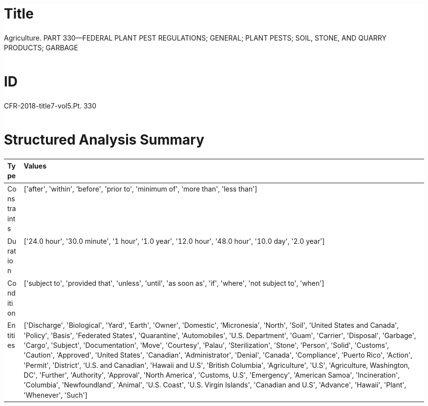 # Title

 Agriculture. PART 330—FEDERAL PLANT PEST REGULATIONS; GENERAL; PLANT PESTS; SOIL, STONE, AND QUARRY PRODUCTS; GARBAGE


# ID

 CFR-2018-title7-vol5.Pt. 330


# Structured Analysis Summary

| Type        | Values                                                                                                                                                                                                                                                                                                                                                                                                                                                                                                                                                                                                                                                                                                                                                                                                                                                                                                                             |
|:------------|:-----------------------------------------------------------------------------------------------------------------------------------------------------------------------------------------------------------------------------------------------------------------------------------------------------------------------------------------------------------------------------------------------------------------------------------------------------------------------------------------------------------------------------------------------------------------------------------------------------------------------------------------------------------------------------------------------------------------------------------------------------------------------------------------------------------------------------------------------------------------------------------------------------------------------------------|
| Constraints | ['after', 'within', 'before', 'prior to', 'minimum of', 'more than', 'less than']                                                                                                                                                                                                                                                                                                                                                                                                                                                                                                                                                                                                                                                                                                                                                                                                                                                  |
| Duration    | ['24.0 hour', '30.0 minute', '1 hour', '1.0 year', '12.0 hour', '48.0 hour', '10.0 day', '2.0 year']                                                                                                                                                                                                                                                                                                                                                                                                                                                                                                                                                                                                                                                                                                                                                                                                                               |
| Condition   | ['subject to', 'provided that', 'unless', 'until', 'as soon as', 'if', 'where', 'not subject to', 'when']                                                                                                                                                                                                                                                                                                                                                                                                                                                                                                                                                                                                                                                                                                                                                                                                                          |
| Entities    | ['Discharge', 'Biological', 'Yard', 'Earth', 'Owner', 'Domestic', 'Micronesia', 'North', 'Soil', 'United States and Canada', 'Policy', 'Basis', 'Federated States', 'Quarantine', 'Automobiles', 'U.S. Department', 'Guam', 'Carrier', 'Disposal', 'Garbage', 'Cargo', 'Subject', 'Documentation', 'Move', 'Courtesy', 'Palau', 'Sterilization', 'Stone', 'Person', 'Solid', 'Customs', 'Caution', 'Approved', 'United States', 'Canadian', 'Administrator', 'Denial', 'Canada', 'Compliance', 'Puerto Rico', 'Action', 'Permit', 'District', 'U.S. and Canadian', 'Hawaii and U.S', 'British Columbia', 'Agriculture', 'U.S', 'Agriculture, Washington, DC', 'Further', 'Authority', 'Approval', 'North America', 'Customs, U.S', 'Emergency', 'American Samoa', 'Incineration', 'Columbia', 'Newfoundland', 'Animal', 'U.S. Coast', 'U.S. Virgin Islands', 'Canadian and U.S', 'Advance', 'Hawaii', 'Plant', 'Whenever', 'Such'] |